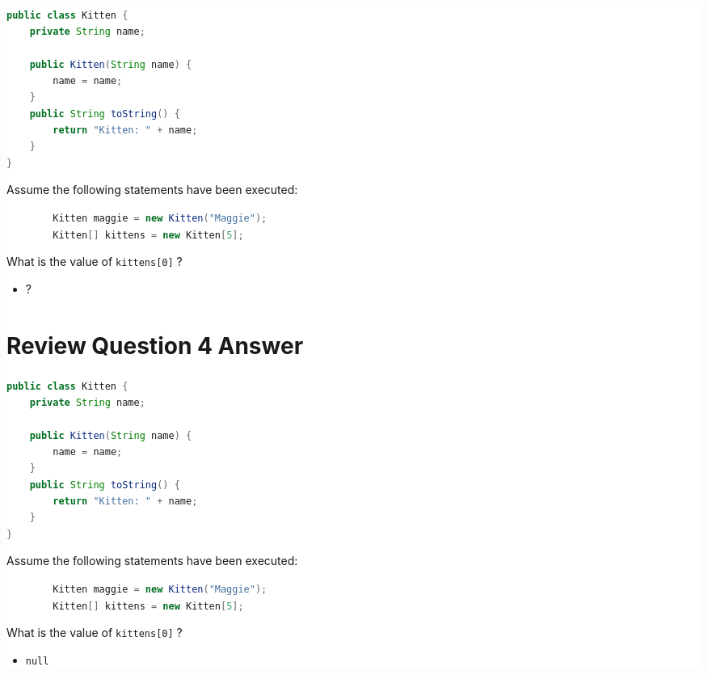 ```Java
public class Kitten {
    private String name;

    public Kitten(String name) {
        name = name;
    }
    public String toString() {
        return "Kitten: " + name;
    }
}
```

Assume the following statements have been executed:

```Java
        Kitten maggie = new Kitten("Maggie");
        Kitten[] kittens = new Kitten[5];
```

What is the value of `kittens[0]` ?

- ?


# Review Question 4 Answer

```Java
public class Kitten {
    private String name;

    public Kitten(String name) {
        name = name;
    }
    public String toString() {
        return "Kitten: " + name;
    }
}
```

Assume the following statements have been executed:

```Java
        Kitten maggie = new Kitten("Maggie");
        Kitten[] kittens = new Kitten[5];
```

What is the value of `kittens[0]` ?

- `null`
